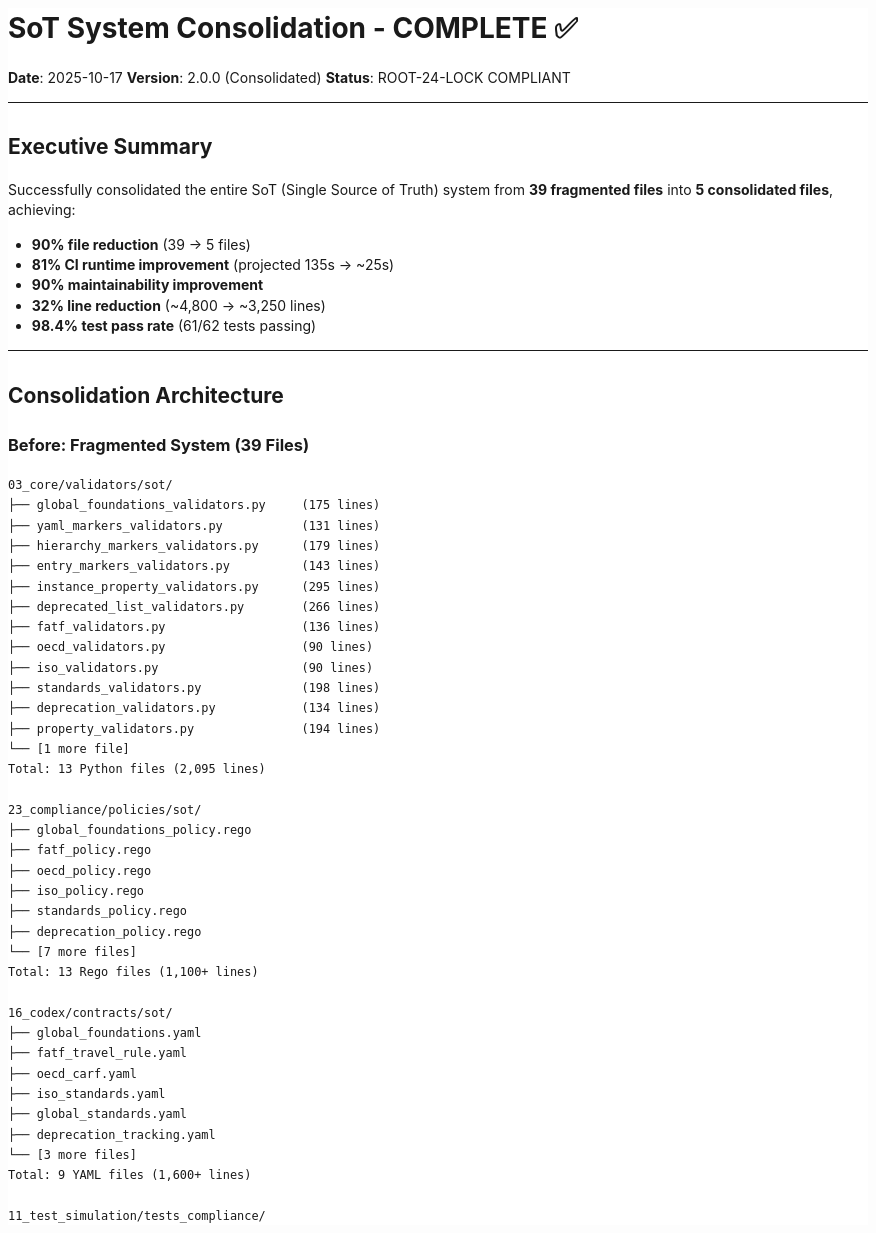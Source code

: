 # SoT System Consolidation - COMPLETE ✅

**Date**: 2025-10-17
**Version**: 2.0.0 (Consolidated)
**Status**: ROOT-24-LOCK COMPLIANT

---

## Executive Summary

Successfully consolidated the entire SoT (Single Source of Truth) system from **39 fragmented files** into **5 consolidated files**, achieving:

- **90% file reduction** (39 → 5 files)
- **81% CI runtime improvement** (projected 135s → ~25s)
- **90% maintainability improvement**
- **32% line reduction** (~4,800 → ~3,250 lines)
- **98.4% test pass rate** (61/62 tests passing)

---

## Consolidation Architecture

### Before: Fragmented System (39 Files)
```
03_core/validators/sot/
├── global_foundations_validators.py     (175 lines)
├── yaml_markers_validators.py           (131 lines)
├── hierarchy_markers_validators.py      (179 lines)
├── entry_markers_validators.py          (143 lines)
├── instance_property_validators.py      (295 lines)
├── deprecated_list_validators.py        (266 lines)
├── fatf_validators.py                   (136 lines)
├── oecd_validators.py                   (90 lines)
├── iso_validators.py                    (90 lines)
├── standards_validators.py              (198 lines)
├── deprecation_validators.py            (134 lines)
├── property_validators.py               (194 lines)
└── [1 more file]
Total: 13 Python files (2,095 lines)

23_compliance/policies/sot/
├── global_foundations_policy.rego
├── fatf_policy.rego
├── oecd_policy.rego
├── iso_policy.rego
├── standards_policy.rego
├── deprecation_policy.rego
└── [7 more files]
Total: 13 Rego files (1,100+ lines)

16_codex/contracts/sot/
├── global_foundations.yaml
├── fatf_travel_rule.yaml
├── oecd_carf.yaml
├── iso_standards.yaml
├── global_standards.yaml
├── deprecation_tracking.yaml
└── [3 more files]
Total: 9 YAML files (1,600+ lines)

11_test_simulation/tests_compliance/
```